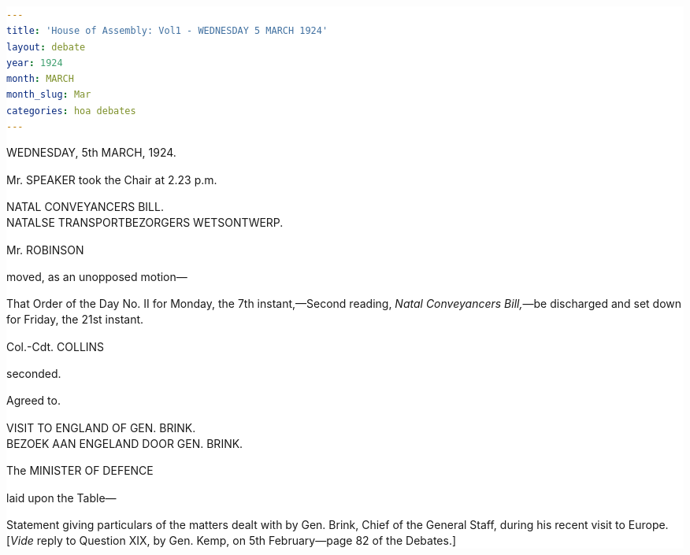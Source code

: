 ```yaml
---
title: 'House of Assembly: Vol1 - WEDNESDAY 5 MARCH 1924'
layout: debate
year: 1924
month: MARCH
month_slug: Mar
categories: hoa debates
---
```


<debateSection name="#opening">

<heading>WEDNESDAY, 5th MARCH, 1924.</heading>

<prayers>

<narrative>Mr. SPEAKER took the Chair at <recordedTime time="1924-03-05T14:23:00">2.23 p.m.</recordedTime></narrative>

</prayers>

<debateSection name="#natal_conveyancers_bill">

<heading>NATAL CONVEYANCERS BILL.<br/>NATALSE TRANSPORTBEZORGERS WETSONTWERP.</heading>

<speech by="#robinson">

<from>Mr. <person refersTo="hansard_za">ROBINSON</person></from>

<p>moved, as an unopposed motion&#x2014;</p>

<block name="quote">That Order of the Day No. II for Monday, the 7th instant,&#x2014;Second reading, <i>Natal Conveyancers Bill,</i>&#x2014;be discharged and set down for Friday, the 21st instant.</block>

</speech>

<speech by="#collins">

<from>Col.-Cdt. <person refersTo="hansard_za">COLLINS</person></from>

<p>seconded.</p>

<p>Agreed to.</p>

</speech>

</debateSection>

<debateSection name="#visit_to_england_of_gen_brink">

<heading>VISIT TO ENGLAND OF GEN. BRINK.<br/>BEZOEK AAN ENGELAND DOOR GEN. BRINK.</heading>

<speech by="#minister_of_defence">

<from>The <person refersTo="hansard_za">MINISTER OF DEFENCE</person></from>

<p>laid upon the Table&#x2014;</p>

<block name="quote">Statement giving particulars of the matters dealt with by Gen. Brink, Chief of the General Staff, during his recent visit to Europe. [<i>Vide</i> reply to Question XIX, by Gen. Kemp, on 5th February&#x2014;page 82 of the Debates.]</block>
